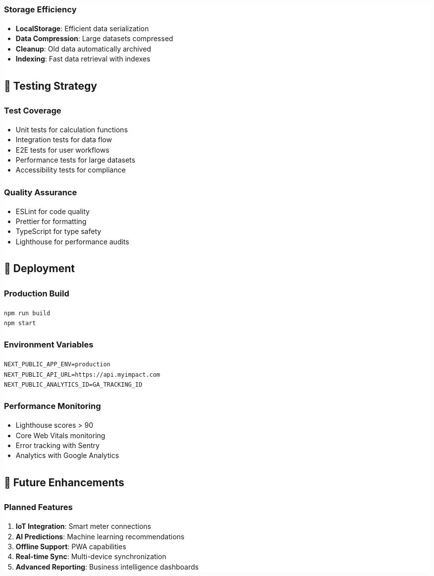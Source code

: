 ### Storage Efficiency
- **LocalStorage**: Efficient data serialization
- **Data Compression**: Large datasets compressed
- **Cleanup**: Old data automatically archived
- **Indexing**: Fast data retrieval with indexes

## 🧪 Testing Strategy

### Test Coverage
- Unit tests for calculation functions
- Integration tests for data flow
- E2E tests for user workflows
- Performance tests for large datasets
- Accessibility tests for compliance

### Quality Assurance
- ESLint for code quality
- Prettier for formatting
- TypeScript for type safety
- Lighthouse for performance audits

## 🚀 Deployment

### Production Build
```bash
npm run build
npm start
```

### Environment Variables
```env
NEXT_PUBLIC_APP_ENV=production
NEXT_PUBLIC_API_URL=https://api.myimpact.com
NEXT_PUBLIC_ANALYTICS_ID=GA_TRACKING_ID
```

### Performance Monitoring
- Lighthouse scores > 90
- Core Web Vitals monitoring
- Error tracking with Sentry
- Analytics with Google Analytics

## 🔮 Future Enhancements

### Planned Features
1. **IoT Integration**: Smart meter connections
2. **AI Predictions**: Machine learning recommendations
3. **Offline Support**: PWA capabilities
4. **Real-time Sync**: Multi-device synchronization
5. **Advanced Reporting**: Business intelligence dashboards
